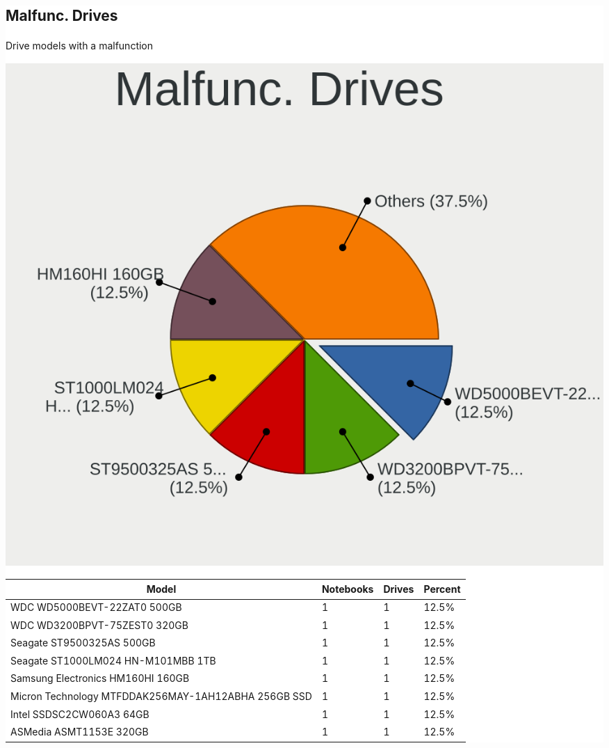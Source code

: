 Malfunc. Drives
---------------

Drive models with a malfunction

![Malfunc. Drives](./images/pie_chart/drive_malfunc.svg)


| Model                                               | Notebooks | Drives | Percent |
|-----------------------------------------------------|-----------|--------|---------|
| WDC WD5000BEVT-22ZAT0 500GB                         | 1         | 1      | 12.5%   |
| WDC WD3200BPVT-75ZEST0 320GB                        | 1         | 1      | 12.5%   |
| Seagate ST9500325AS 500GB                           | 1         | 1      | 12.5%   |
| Seagate ST1000LM024 HN-M101MBB 1TB                  | 1         | 1      | 12.5%   |
| Samsung Electronics HM160HI 160GB                   | 1         | 1      | 12.5%   |
| Micron Technology MTFDDAK256MAY-1AH12ABHA 256GB SSD | 1         | 1      | 12.5%   |
| Intel SSDSC2CW060A3 64GB                            | 1         | 1      | 12.5%   |
| ASMedia ASMT1153E 320GB                             | 1         | 1      | 12.5%   |
